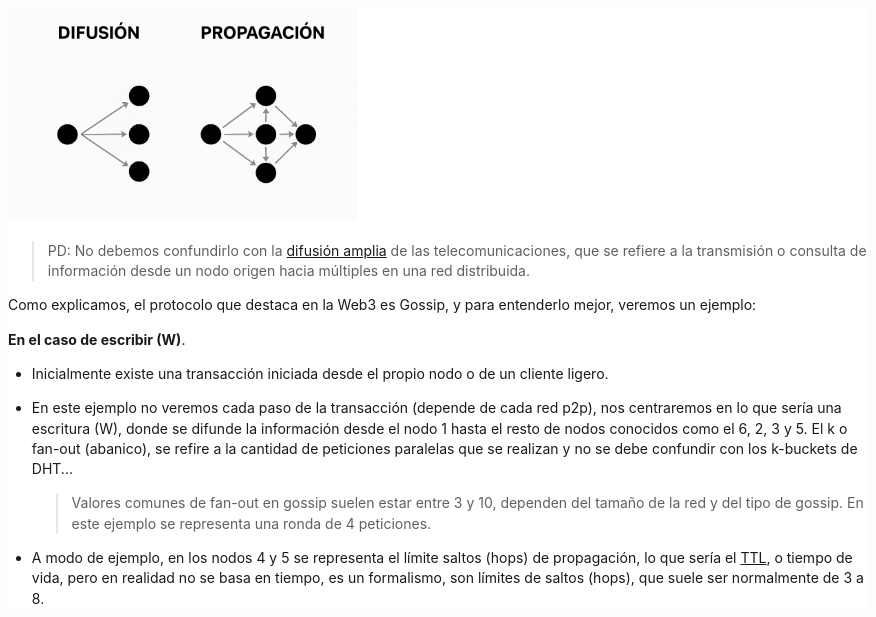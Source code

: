 <img src="assets/p2p/difusionVsPropagation.png" alt="difusionVsPropagation" width="350">

> PD: No debemos confundirlo con la [difusión amplia](https://es.wikipedia.org/wiki/Difusi%C3%B3n_amplia) de las telecomunicaciones, que se refiere a la transmisión o consulta de información desde un nodo origen hacia múltiples en una red distribuida.

Como explicamos, el protocolo que destaca en la Web3 es Gossip, y para entenderlo mejor, veremos un ejemplo:

**En el caso de escribir (W)**.

<video controls width="450" playbackRate="0.75"><source src="../_misc/assets/p2p/p2pPropagationGossip1-5.mp4" type="video/mp4">Tu navegador no soporta video HTML5.</video>

* Inicialmente existe una transacción iniciada desde el propio nodo o de un cliente ligero.
* En este ejemplo no veremos cada paso de la transacción (depende de cada red p2p), nos centraremos en lo que sería una escritura (W), donde se difunde la información desde el nodo 1 hasta el resto de nodos conocidos como el 6, 2, 3 y 5. El k o fan-out (abanico), se refire a la cantidad de peticiones paralelas que se realizan y no se debe confundir con los k-buckets de DHT...

  > Valores comunes de fan-out en gossip suelen estar entre 3 y 10, dependen del tamaño de la red y del tipo de gossip. En este ejemplo se representa una ronda de 4 peticiones.

* A modo de ejemplo, en los nodos 4 y 5 se representa el límite saltos (hops) de propagación, lo que sería el [TTL](https://es.wikipedia.org/wiki/Tiempo_de_vida_(inform%C3%A1tica)), o tiempo de vida, pero en realidad no se basa en tiempo, es un formalismo, son límites de saltos (hops), que suele ser normalmente de 3 a 8.
